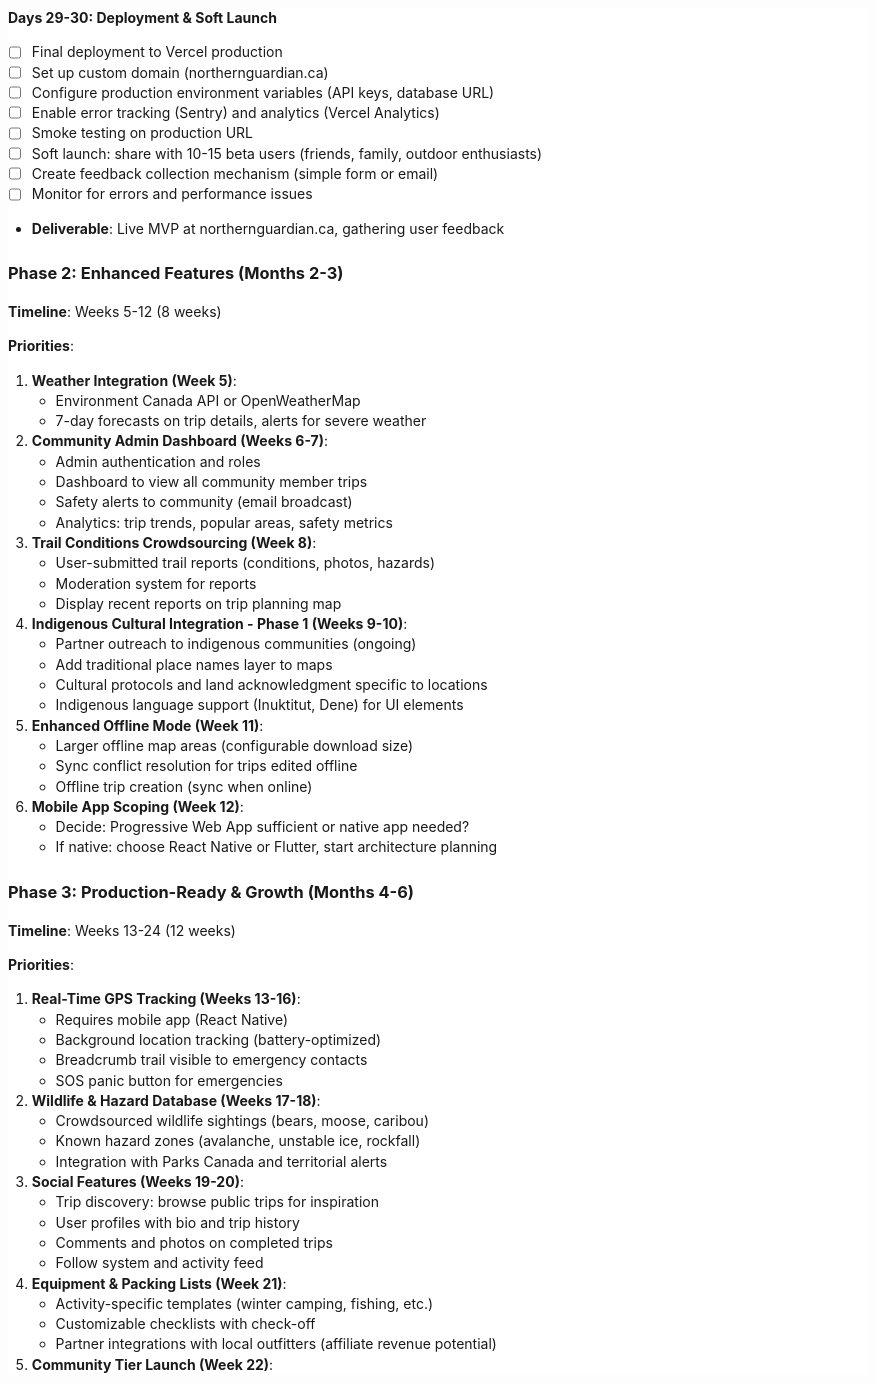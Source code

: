 **Days 29-30: Deployment & Soft Launch**
- [ ] Final deployment to Vercel production
- [ ] Set up custom domain (northernguardian.ca)
- [ ] Configure production environment variables (API keys, database URL)
- [ ] Enable error tracking (Sentry) and analytics (Vercel Analytics)
- [ ] Smoke testing on production URL
- [ ] Soft launch: share with 10-15 beta users (friends, family, outdoor enthusiasts)
- [ ] Create feedback collection mechanism (simple form or email)
- [ ] Monitor for errors and performance issues
- **Deliverable**: Live MVP at northernguardian.ca, gathering user feedback

### Phase 2: Enhanced Features (Months 2-3)

**Timeline**: Weeks 5-12 (8 weeks)

**Priorities**:
1. **Weather Integration (Week 5)**:
   - Environment Canada API or OpenWeatherMap
   - 7-day forecasts on trip details, alerts for severe weather
2. **Community Admin Dashboard (Weeks 6-7)**:
   - Admin authentication and roles
   - Dashboard to view all community member trips
   - Safety alerts to community (email broadcast)
   - Analytics: trip trends, popular areas, safety metrics
3. **Trail Conditions Crowdsourcing (Week 8)**:
   - User-submitted trail reports (conditions, photos, hazards)
   - Moderation system for reports
   - Display recent reports on trip planning map
4. **Indigenous Cultural Integration - Phase 1 (Weeks 9-10)**:
   - Partner outreach to indigenous communities (ongoing)
   - Add traditional place names layer to maps
   - Cultural protocols and land acknowledgment specific to locations
   - Indigenous language support (Inuktitut, Dene) for UI elements
5. **Enhanced Offline Mode (Week 11)**:
   - Larger offline map areas (configurable download size)
   - Sync conflict resolution for trips edited offline
   - Offline trip creation (sync when online)
6. **Mobile App Scoping (Week 12)**:
   - Decide: Progressive Web App sufficient or native app needed?
   - If native: choose React Native or Flutter, start architecture planning

### Phase 3: Production-Ready & Growth (Months 4-6)

**Timeline**: Weeks 13-24 (12 weeks)

**Priorities**:
1. **Real-Time GPS Tracking (Weeks 13-16)**:
   - Requires mobile app (React Native)
   - Background location tracking (battery-optimized)
   - Breadcrumb trail visible to emergency contacts
   - SOS panic button for emergencies
2. **Wildlife & Hazard Database (Weeks 17-18)**:
   - Crowdsourced wildlife sightings (bears, moose, caribou)
   - Known hazard zones (avalanche, unstable ice, rockfall)
   - Integration with Parks Canada and territorial alerts
3. **Social Features (Weeks 19-20)**:
   - Trip discovery: browse public trips for inspiration
   - User profiles with bio and trip history
   - Comments and photos on completed trips
   - Follow system and activity feed
4. **Equipment & Packing Lists (Week 21)**:
   - Activity-specific templates (winter camping, fishing, etc.)
   - Customizable checklists with check-off
   - Partner integrations with local outfitters (affiliate revenue potential)
5. **Community Tier Launch (Week 22)**:
